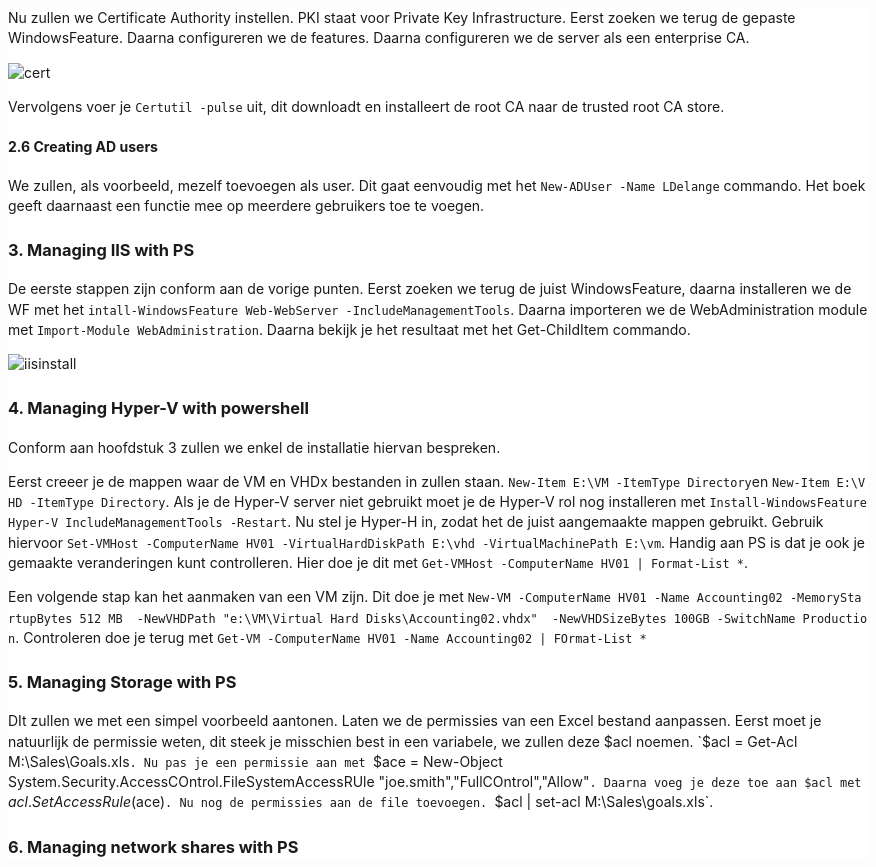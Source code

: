 Nu zullen we Certificate Authority instellen. PKI staat voor Private Key Infrastructure. Eerst zoeken we terug de gepaste WindowsFeature. Daarna configureren we de features. Daarna configureren we de server als een enterprise CA. 

![cert](https://github.com/HoGentTIN/ops3-g01/blob/master/deelopdracht02/img/cert.png?raw=true)

Vervolgens voer je `Certutil -pulse` uit, dit downloadt en installeert de root CA naar de trusted root CA store. 

#### 2.6 Creating AD users ####

We zullen, als voorbeeld, mezelf toevoegen als user. Dit gaat eenvoudig met het `New-ADUser -Name LDelange` commando. Het boek geeft daarnaast een functie mee op meerdere gebruikers toe te voegen. 

### 3. Managing IIS with PS ###

De eerste stappen zijn conform aan de vorige punten. Eerst zoeken we terug de juist WindowsFeature, daarna installeren we de WF met het `intall-WindowsFeature Web-WebServer -IncludeManagementTools`. Daarna importeren we de WebAdministration module met `Import-Module WebAdministration`. Daarna bekijk je het resultaat met het Get-ChildItem commando. 

![iisinstall](https://github.com/HoGentTIN/ops3-g01/blob/master/deelopdracht02/img/iisinstall.png?raw=true)


### 4. Managing Hyper-V with powershell

Conform aan hoofdstuk 3 zullen we enkel de installatie hiervan bespreken.

Eerst creeer je de mappen waar de VM en VHDx bestanden in zullen staan. `New-Item E:\VM -ItemType Directory`en `New-Item E:\VHD -ItemType Directory`.
Als je de Hyper-V server niet gebruikt moet je de Hyper-V rol nog installeren met `Install-WindowsFeature Hyper-V IncludeManagementTools -Restart`.
Nu stel je Hyper-H in, zodat het de juist aangemaakte mappen gebruikt. Gebruik hiervoor `Set-VMHost -ComputerName HV01 -VirtualHardDiskPath E:\vhd -VirtualMachinePath E:\vm`.
Handig aan PS is dat je ook je gemaakte veranderingen kunt controlleren. Hier doe je dit met `Get-VMHost -ComputerName HV01 | Format-List *`.

Een volgende stap kan het aanmaken van een VM zijn. Dit doe je met `New-VM -ComputerName HV01 -Name Accounting02 -MemoryStartupBytes 512 MB 
-NewVHDPath "e:\VM\Virtual Hard Disks\Accounting02.vhdx" 
-NewVHDSizeBytes 100GB -SwitchName Production`.
Controleren doe je terug met `Get-VM -ComputerName HV01 -Name Accounting02 | FOrmat-List *`

### 5. Managing Storage with PS

DIt zullen we met een simpel voorbeeld aantonen. Laten we de permissies van een Excel bestand aanpassen.  Eerst moet je natuurlijk de permissie weten, dit steek je misschien best in een variabele, we zullen deze $acl noemen. `$acl = Get-Acl M:\Sales\Goals.xls`. Nu pas je een permissie aan met `$ace = New-Object System.Security.AccessCOntrol.FileSystemAccessRUle "joe.smith","FullCOntrol","Allow"`. Daarna voeg je deze toe aan $acl met `$acl.SetAccessRule($ace)`. Nu nog de permissies aan de file toevoegen. `$acl | set-acl M:\Sales\goals.xls`.

### 6. Managing network shares with PS
